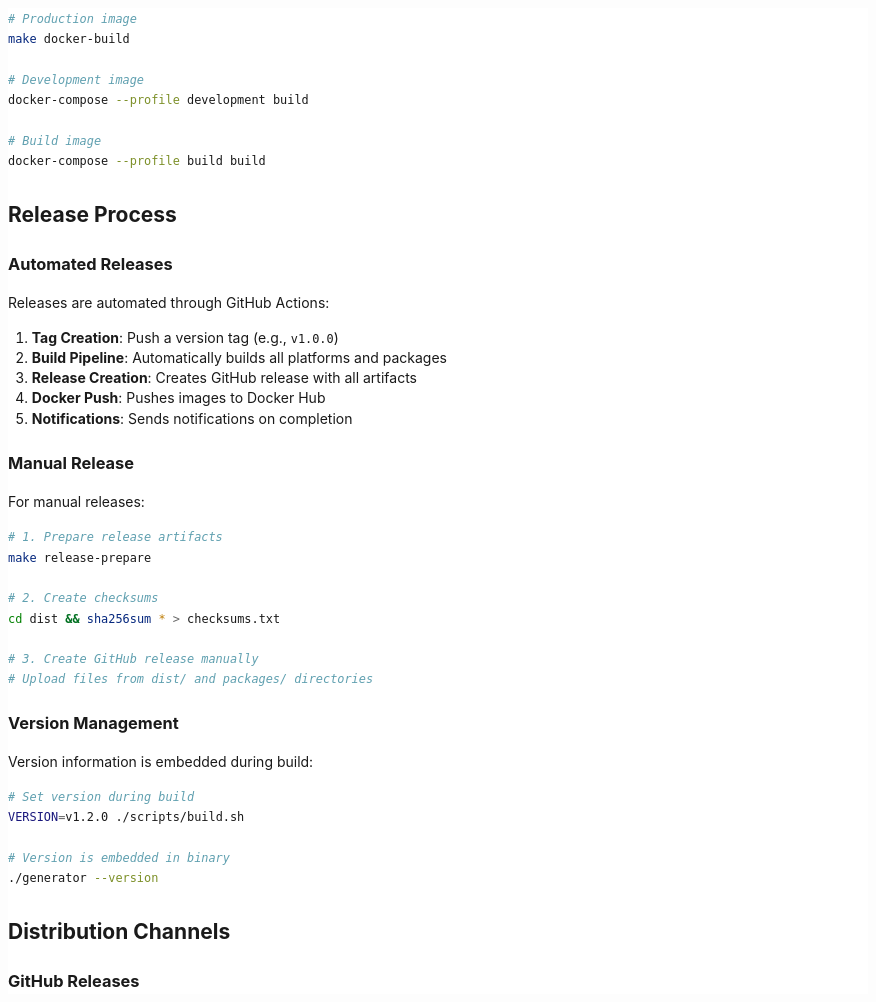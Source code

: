 ```bash
# Production image
make docker-build

# Development image
docker-compose --profile development build

# Build image
docker-compose --profile build build
```

## Release Process

### Automated Releases

Releases are automated through GitHub Actions:

1. **Tag Creation**: Push a version tag (e.g., `v1.0.0`)
2. **Build Pipeline**: Automatically builds all platforms and packages
3. **Release Creation**: Creates GitHub release with all artifacts
4. **Docker Push**: Pushes images to Docker Hub
5. **Notifications**: Sends notifications on completion

### Manual Release

For manual releases:

```bash
# 1. Prepare release artifacts
make release-prepare

# 2. Create checksums
cd dist && sha256sum * > checksums.txt

# 3. Create GitHub release manually
# Upload files from dist/ and packages/ directories
```

### Version Management

Version information is embedded during build:

```bash
# Set version during build
VERSION=v1.2.0 ./scripts/build.sh

# Version is embedded in binary
./generator --version
```

## Distribution Channels

### GitHub Releases
